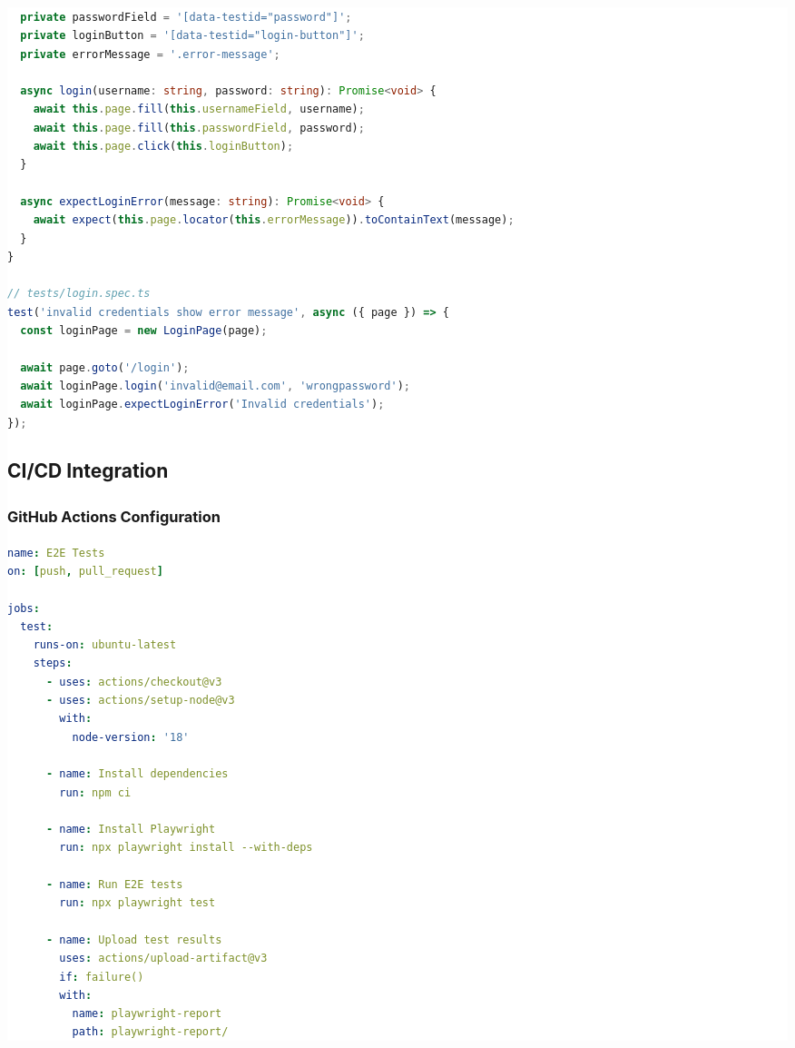 ```typescript
  private passwordField = '[data-testid="password"]';
  private loginButton = '[data-testid="login-button"]';
  private errorMessage = '.error-message';

  async login(username: string, password: string): Promise<void> {
    await this.page.fill(this.usernameField, username);
    await this.page.fill(this.passwordField, password);
    await this.page.click(this.loginButton);
  }

  async expectLoginError(message: string): Promise<void> {
    await expect(this.page.locator(this.errorMessage)).toContainText(message);
  }
}

// tests/login.spec.ts
test('invalid credentials show error message', async ({ page }) => {
  const loginPage = new LoginPage(page);
  
  await page.goto('/login');
  await loginPage.login('invalid@email.com', 'wrongpassword');
  await loginPage.expectLoginError('Invalid credentials');
});
```

## CI/CD Integration

### GitHub Actions Configuration

```yaml
name: E2E Tests
on: [push, pull_request]

jobs:
  test:
    runs-on: ubuntu-latest
    steps:
      - uses: actions/checkout@v3
      - uses: actions/setup-node@v3
        with:
          node-version: '18'
      
      - name: Install dependencies
        run: npm ci
      
      - name: Install Playwright
        run: npx playwright install --with-deps
      
      - name: Run E2E tests
        run: npx playwright test
      
      - name: Upload test results
        uses: actions/upload-artifact@v3
        if: failure()
        with:
          name: playwright-report
          path: playwright-report/
```
